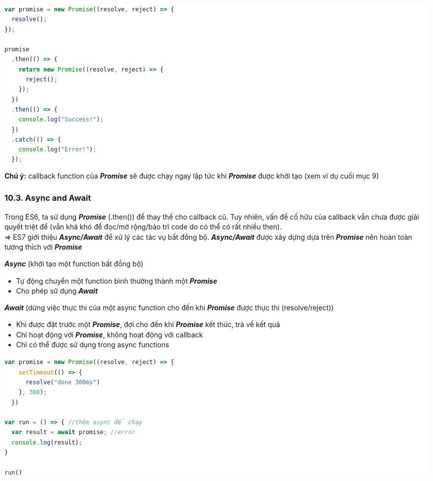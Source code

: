 ```javascript
var promise = new Promise((resolve, reject) => {
  resolve();
});

promise
  .then(() => {
    return new Promise((resolve, reject) => {
      reject();
    });
  })
  .then(() => {
    console.log("Success!");
  })
  .catch(() => {
    console.log("Error!");
  });
```

**Chú ý:** callback function của **_Promise_** sẽ được chạy ngay lập tức khi **_Promise_** được khởi tạo (xem ví dụ cuối mục 9)

### 10.3. Async and Await

Trong ES6, ta sử dụng **_Promise_** (.then()) để thay thế cho callback cũ. Tuy nhiên, vấn đề cố hữu của callback vẫn chưa được giải quyết triệt để (vẫn khá khó để đọc/mở rộng/bảo trì code do có thể có rất nhiều then).\
=> ES7 giới thiệu **_Async/Await_** để xử lý các tác vụ bất đồng bộ. **_Async/Await_** được xây dựng dựa trên **_Promise_** nên hoàn toàn tương thích với **_Promise_**

**_Async_** (khởi tạo một function bất đồng bộ)

- Tự động chuyển một function bình thường thành một **_Promise_**
- Cho phép sử dụng **_Await_**

**_Await_** (dừng việc thực thi của một async function cho đến khi **_Promise_** được thực thi (resolve/reject))

- Khi được đặt trước một **_Promise_**, đợi cho đến khi **_Promise_** kết thúc, trả về kết quả
- Chỉ hoạt động với **_Promise_**, không hoạt động với callback
- Chỉ có thể được sử dụng trong async functions

```javascript
var promise = new Promise((resolve, reject) => {
    setTimeout(() => {
      resolve("done 300ms")
    }, 300);
  })

var run = () => { //thêm async để chạy
  var result = await promise; //error
  console.log(result);
}

run()
```
